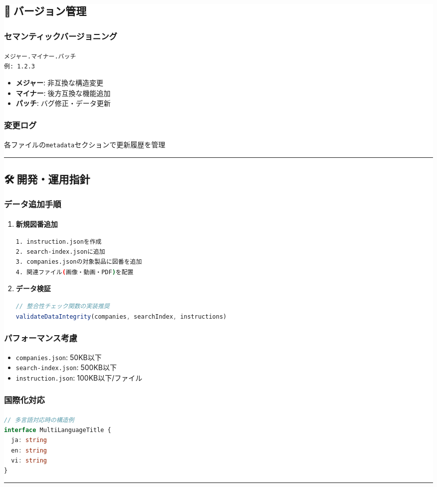 
## 🚀 バージョン管理

### セマンティックバージョニング
```
メジャー.マイナー.パッチ
例: 1.2.3
```

- **メジャー**: 非互換な構造変更
- **マイナー**: 後方互換な機能追加
- **パッチ**: バグ修正・データ更新

### 変更ログ
各ファイルの`metadata`セクションで更新履歴を管理

---

## 🛠️ 開発・運用指針

### データ追加手順
1. **新規図番追加**
   ```bash
   1. instruction.jsonを作成
   2. search-index.jsonに追加
   3. companies.jsonの対象製品に図番を追加
   4. 関連ファイル(画像・動画・PDF)を配置
   ```

2. **データ検証**
   ```typescript
   // 整合性チェック関数の実装推奨
   validateDataIntegrity(companies, searchIndex, instructions)
   ```

### パフォーマンス考慮
- `companies.json`: 50KB以下
- `search-index.json`: 500KB以下  
- `instruction.json`: 100KB以下/ファイル

### 国際化対応
```typescript
// 多言語対応時の構造例
interface MultiLanguageTitle {
  ja: string
  en: string
  vi: string
}
```

---
